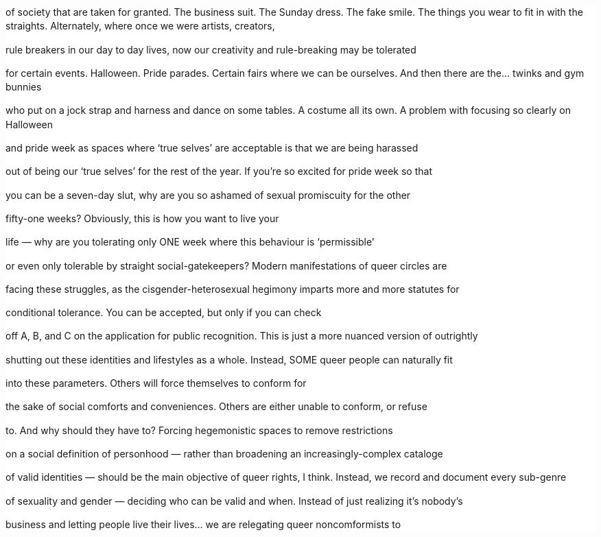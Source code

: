 of society that are taken for granted. The business suit. The Sunday dress. The
fake smile. The things you wear to fit in with the straights. Alternately, where
once we were artists, creators,

rule breakers in our day to day lives, now our creativity and rule-breaking may
be tolerated

for certain events. Halloween. Pride parades. Certain fairs where we can be
ourselves. And then there are the… twinks and gym bunnies

who put on a jock strap and harness and dance on some tables. A costume all its
own. A problem with focusing so clearly on Halloween

and pride week as spaces where ‘true selves’ are acceptable is that we are being
harassed

out of being our ‘true selves’ for the rest of the year. If you’re so excited
for pride week so that

you can be a seven-day slut, why are you so ashamed of sexual promiscuity for
the other

fifty-one weeks? Obviously, this is how you want to live your

life — why are you tolerating only ONE week where this behaviour is
‘permissible’

or even only tolerable by straight social-gatekeepers? Modern manifestations of
queer circles are

facing these struggles, as the cisgender-heterosexual hegimony imparts more and
more statutes for

conditional tolerance. You can be accepted, but only if you can check

off A, B, and C on the application for public recognition. This is just a more
nuanced version of outrightly

shutting out these identities and lifestyles as a whole. Instead, SOME queer
people can naturally fit

into these parameters. Others will force themselves to conform for

the sake of social comforts and conveniences. Others are either unable to
conform, or refuse

to. And why should they have to? Forcing hegemonistic spaces to remove
restrictions

on a social definition of personhood — rather than broadening an
increasingly-complex cataloge

of valid identities — should be the main objective of queer rights, I think.
Instead, we record and document every sub-genre

of sexuality and gender — deciding who can be valid and when. Instead of just
realizing it’s nobody’s

business and letting people live their lives… we are relegating queer
noncomformists to
